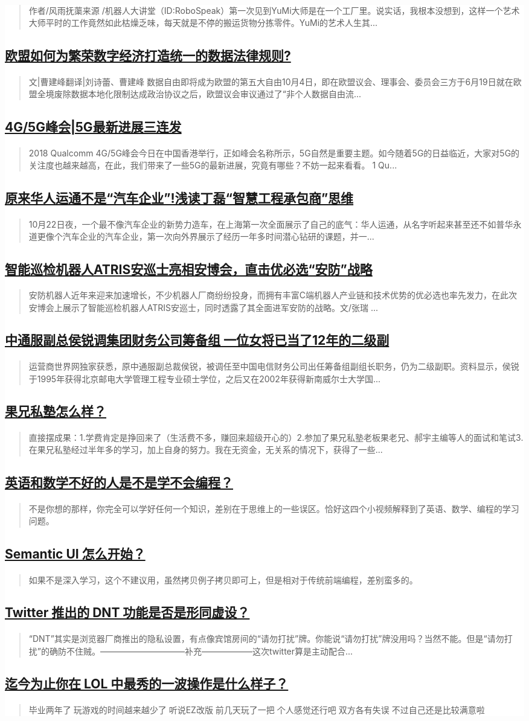  > 作者/风雨抚蕖来源 /机器人大讲堂（ID:RoboSpeak）第一次见到YuMi大师是在一个工厂里。说实话，我根本没想到，这样一个艺术大师平时的工作竟然如此枯燥乏味，每天就是不停的搬运货物分拣零件。YuMi的艺术人生其...
 ## [欧盟如何为繁荣数字经济打造统一的数据法律规则?](http://mp.weixin.qq.com/s?src=11&timestamp=1540351806&ver=1201&signature=JegPIfNcrbSEprkTw18uoOCgablPqGxPXm0jzd7drkidIJ1e87SsGYLO7TzIx5EQMgzqf2IoThzKbpvVmBeYp7gwzIQPS0SXfjkgMavWgHVGHcS113lzmitImF0LBuZe&new=1)
 > 文|曹建峰翻译|刘诗蕾、曹建峰 数据自由即将成为欧盟的第五大自由10月4日，即在欧盟议会、理事会、委员会三方于6月19日就在欧盟全境废除数据本地化限制达成政治协议之后，欧盟议会审议通过了“非个人数据自由流...
 ## [4G/5G峰会|5G最新进展三连发](http://mp.weixin.qq.com/s?src=11&timestamp=1540351806&ver=1201&signature=KFWNiIrvRtBas7Famtoex*e5HTodpoepHOhVFwhoN4Fl5qAR1k9cOWtrB1qg-IKtRGkbXINF*q0XlxsprG-WHJpRfI5YG8he9-QLnqZxNkSh0Gw4zBCUBnb-a9cCzSFU&new=1)
 > 2018 Qualcomm 4G/5G峰会今日在中国香港举行，正如峰会名称所示，5G自然是重要主题。如今随着5G的日益临近，大家对5G的关注度也越来越高，在此，我们带来了一些5G的最新进展，究竟有哪些？不妨一起来看看。 1 Qu...
 ## [原来华人运通不是“汽车企业”!浅读丁磊“智慧工程承包商”思维](http://mp.weixin.qq.com/s?src=11&timestamp=1540351806&ver=1201&signature=0t1jWQJo1Z1QZC8*cHUjWBQBg5OoZAO5128hnaMv5JVik5oeVUtRayxUMghz9WeyyMcwVk-Ch14fG8RFbQ9hSj701bdJFbV7XP81lV6kvlOYnU2*jJtsIRSFAx*vMp-j&new=1)
 > 10月22日夜，一个最不像汽车企业的新势力造车，在上海第一次全面展示了自己的底气：华人运通，从名字听起来甚至还不如普华永道更像个汽车企业的汽车企业，第一次向外界展示了经历一年多时间潜心钻研的课题，并一...
 ## [智能巡检机器人ATRIS安巡士亮相安博会，直击优必选“安防”战略](http://mp.weixin.qq.com/s?src=11&timestamp=1540351806&ver=1201&signature=HQ*CGeQe9zA5JKh3j0MmNDl1Pg3t*tGr87Su3kC6LMKH4pwPxnGEiYmKaJgnCeieMP*erJoPZzdstLk2RvIu1D9tn-xr7fTY47*5I95QNUI*MWU*0HCv2lDrbhJW8LGm&new=1)
 > 安防机器人近年来迎来加速增长，不少机器人厂商纷纷投身，而拥有丰富C端机器人产业链和技术优势的优必选也率先发力，在此次安博会上展示了智能巡检机器人ATRIS安巡士，同时透露了其全面进军安防的战略。文/张瑞 ...
 ## [中通服副总侯锐调集团财务公司筹备组 一位女将已当了12年的二级副](http://mp.weixin.qq.com/s?src=11&timestamp=1540351806&ver=1201&signature=yVViPX95fllxKCNlh8noyiRfWj*U2BPDiOtaEiC-LgKyj-idgInr6PeKFfA0fUb4--1Z-xQzIWSSSBb2CsT0JxPaKeWZK3pDZg*0x6CmpXfg7zF*1KhijmEfTkUIqsEv&new=1)
 > 运营商世界网独家获悉，原中通服副总裁侯锐，被调任至中国电信财务公司出任筹备组副组长职务，仍为二级副职。资料显示，侯锐于1995年获得北京邮电大学管理工程专业硕士学位，之后又在2002年获得新南威尔士大学国...
 ## [果兄私塾怎么样？](https://www.zhihu.com/question/298065133)
 > 直接摆成果：1.学费肯定是挣回来了（生活费不多，赚回来超级开心的）2.参加了果兄私塾老板果老兄、郝宇主编等人的面试和笔试3.在果兄私塾经过半年多的学习，加上自身的努力。我在无资金，无关系的情况下，获得了一些...
 ## [英语和数学不好的人是不是学不会编程？](https://www.zhihu.com/question/27616258)
 > 不是你想的那样，你完全可以学好任何一个知识，差别在于思维上的一些误区。恰好这四个小视频解释到了英语、数学、编程的学习问题。
 ## [Semantic UI 怎么开始？](https://www.zhihu.com/question/34698183)
 > 如果不是深入学习，这个不建议用，虽然拷贝例子拷贝即可上，但是相对于传统前端编程，差别蛮多的。
 ## [Twitter 推出的 DNT 功能是否是形同虚设？](https://www.zhihu.com/question/21310723)
 > “DNT”其实是浏览器厂商推出的隐私设置，有点像宾馆房间的“请勿打扰”牌。你能说“请勿打扰”牌没用吗？当然不能。但是“请勿打扰”的确防不住贼。——————————补充——————这次twitter算是主动配合...
 ## [迄今为止你在 LOL 中最秀的一波操作是什么样子？](https://www.zhihu.com/question/52430452)
 > 毕业两年了 玩游戏的时间越来越少了 听说EZ改版 前几天玩了一把 个人感觉还行吧 双方各有失误 不过自己还是比较满意啦